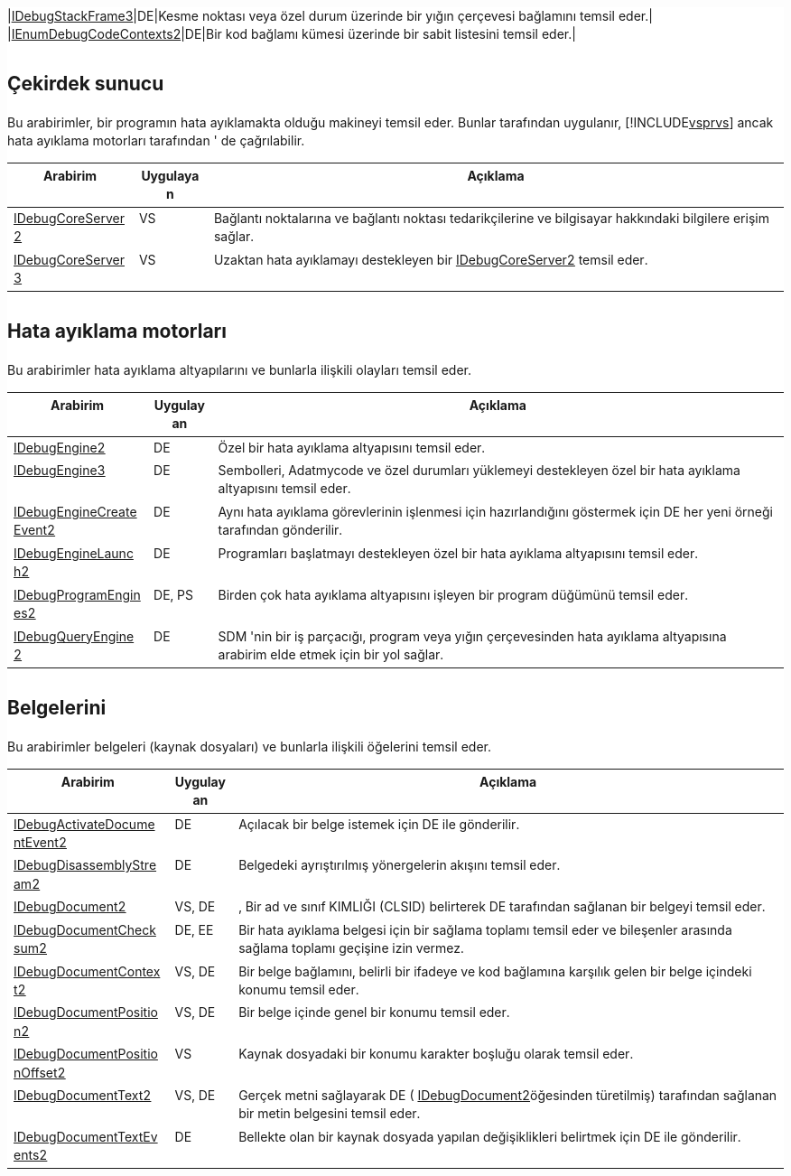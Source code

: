 |[IDebugStackFrame3](../../../extensibility/debugger/reference/idebugstackframe3.md)|DE|Kesme noktası veya özel durum üzerinde bir yığın çerçevesi bağlamını temsil eder.|
|[IEnumDebugCodeContexts2](../../../extensibility/debugger/reference/ienumdebugcodecontexts2.md)|DE|Bir kod bağlamı kümesi üzerinde bir sabit listesini temsil eder.|

## <a name="core-server"></a><a name="CoreServer"></a> Çekirdek sunucu
 Bu arabirimler, bir programın hata ayıklamakta olduğu makineyi temsil eder. Bunlar tarafından uygulanır, [!INCLUDE[vsprvs](../../../code-quality/includes/vsprvs_md.md)] ancak hata ayıklama motorları tarafından ' de çağrılabilir.

|Arabirim|Uygulayan|Açıklama|
|---------------|--------------------|-----------------|
|[IDebugCoreServer2](../../../extensibility/debugger/reference/idebugcoreserver2.md)|VS|Bağlantı noktalarına ve bağlantı noktası tedarikçilerine ve bilgisayar hakkındaki bilgilere erişim sağlar.|
|[IDebugCoreServer3](../../../extensibility/debugger/reference/idebugcoreserver3.md)|VS|Uzaktan hata ayıklamayı destekleyen bir [IDebugCoreServer2](../../../extensibility/debugger/reference/idebugcoreserver2.md) temsil eder.|

## <a name="debug-engines"></a><a name="DebugEngines"></a> Hata ayıklama motorları
 Bu arabirimler hata ayıklama altyapılarını ve bunlarla ilişkili olayları temsil eder.

|Arabirim|Uygulayan|Açıklama|
|---------------|--------------------|-----------------|
|[IDebugEngine2](../../../extensibility/debugger/reference/idebugengine2.md)|DE|Özel bir hata ayıklama altyapısını temsil eder.|
|[IDebugEngine3](../../../extensibility/debugger/reference/idebugengine3.md)|DE|Sembolleri, Adatmycode ve özel durumları yüklemeyi destekleyen özel bir hata ayıklama altyapısını temsil eder.|
|[IDebugEngineCreateEvent2](../../../extensibility/debugger/reference/idebugenginecreateevent2.md)|DE|Aynı hata ayıklama görevlerinin işlenmesi için hazırlandığını göstermek için DE her yeni örneği tarafından gönderilir.|
|[IDebugEngineLaunch2](../../../extensibility/debugger/reference/idebugenginelaunch2.md)|DE|Programları başlatmayı destekleyen özel bir hata ayıklama altyapısını temsil eder.|
|[IDebugProgramEngines2](../../../extensibility/debugger/reference/idebugprogramengines2.md)|DE, PS|Birden çok hata ayıklama altyapısını işleyen bir program düğümünü temsil eder.|
|[IDebugQueryEngine2](../../../extensibility/debugger/reference/idebugqueryengine2.md)|DE|SDM 'nin bir iş parçacığı, program veya yığın çerçevesinden hata ayıklama altyapısına arabirim elde etmek için bir yol sağlar.|

## <a name="documents"></a><a name="Documents"></a> Belgelerini
 Bu arabirimler belgeleri (kaynak dosyaları) ve bunlarla ilişkili öğelerini temsil eder.

|Arabirim|Uygulayan|Açıklama|
|---------------|--------------------|-----------------|
|[IDebugActivateDocumentEvent2](../../../extensibility/debugger/reference/idebugactivatedocumentevent2.md)|DE|Açılacak bir belge istemek için DE ile gönderilir.|
|[IDebugDisassemblyStream2](../../../extensibility/debugger/reference/idebugdisassemblystream2.md)|DE|Belgedeki ayrıştırılmış yönergelerin akışını temsil eder.|
|[IDebugDocument2](../../../extensibility/debugger/reference/idebugdocument2.md)|VS, DE|, Bir ad ve sınıf KIMLIĞI (CLSID) belirterek DE tarafından sağlanan bir belgeyi temsil eder.|
|[IDebugDocumentChecksum2](../../../extensibility/debugger/reference/idebugdocumentchecksum2.md)|DE, EE|Bir hata ayıklama belgesi için bir sağlama toplamı temsil eder ve bileşenler arasında sağlama toplamı geçişine izin vermez.|
|[IDebugDocumentContext2](../../../extensibility/debugger/reference/idebugdocumentcontext2.md)|VS, DE|Bir belge bağlamını, belirli bir ifadeye ve kod bağlamına karşılık gelen bir belge içindeki konumu temsil eder.|
|[IDebugDocumentPosition2](../../../extensibility/debugger/reference/idebugdocumentposition2.md)|VS, DE|Bir belge içinde genel bir konumu temsil eder.|
|[IDebugDocumentPositionOffset2](../../../extensibility/debugger/reference/idebugdocumentpositionoffset2.md)|VS|Kaynak dosyadaki bir konumu karakter boşluğu olarak temsil eder.|
|[IDebugDocumentText2](../../../extensibility/debugger/reference/idebugdocumenttext2.md)|VS, DE|Gerçek metni sağlayarak DE ( [IDebugDocument2](../../../extensibility/debugger/reference/idebugdocument2.md)öğesinden türetilmiş) tarafından sağlanan bir metin belgesini temsil eder.|
|[IDebugDocumentTextEvents2](../../../extensibility/debugger/reference/idebugdocumenttextevents2.md)|DE|Bellekte olan bir kaynak dosyada yapılan değişiklikleri belirtmek için DE ile gönderilir.|
